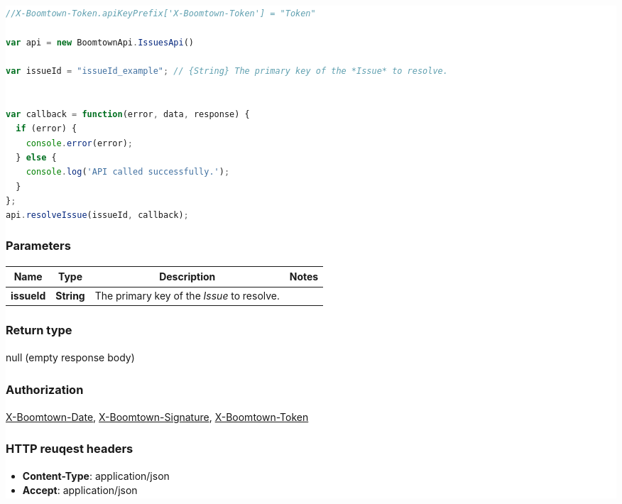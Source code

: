 ```javascript
//X-Boomtown-Token.apiKeyPrefix['X-Boomtown-Token'] = "Token"

var api = new BoomtownApi.IssuesApi()

var issueId = "issueId_example"; // {String} The primary key of the *Issue* to resolve.


var callback = function(error, data, response) {
  if (error) {
    console.error(error);
  } else {
    console.log('API called successfully.');
  }
};
api.resolveIssue(issueId, callback);
```

### Parameters

Name | Type | Description  | Notes
------------- | ------------- | ------------- | -------------
 **issueId** | **String**| The primary key of the *Issue* to resolve. | 

### Return type

null (empty response body)

### Authorization

[X-Boomtown-Date](../README.md#X-Boomtown-Date), [X-Boomtown-Signature](../README.md#X-Boomtown-Signature), [X-Boomtown-Token](../README.md#X-Boomtown-Token)

### HTTP reuqest headers

 - **Content-Type**: application/json
 - **Accept**: application/json

